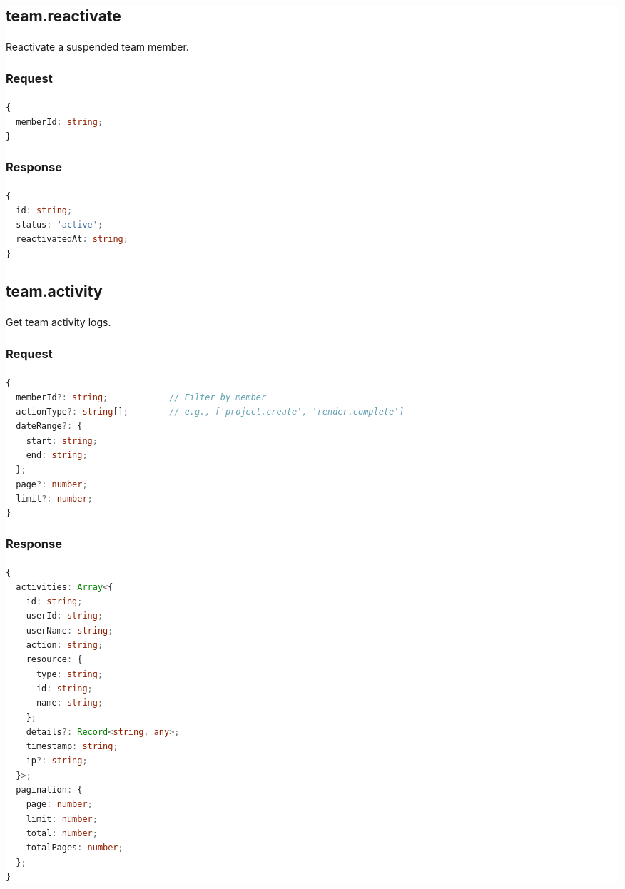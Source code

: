 ## team.reactivate

Reactivate a suspended team member.

### Request
```typescript
{
  memberId: string;
}
```

### Response
```typescript
{
  id: string;
  status: 'active';
  reactivatedAt: string;
}
```

## team.activity

Get team activity logs.

### Request
```typescript
{
  memberId?: string;            // Filter by member
  actionType?: string[];        // e.g., ['project.create', 'render.complete']
  dateRange?: {
    start: string;
    end: string;
  };
  page?: number;
  limit?: number;
}
```

### Response
```typescript
{
  activities: Array<{
    id: string;
    userId: string;
    userName: string;
    action: string;
    resource: {
      type: string;
      id: string;
      name: string;
    };
    details?: Record<string, any>;
    timestamp: string;
    ip?: string;
  }>;
  pagination: {
    page: number;
    limit: number;
    total: number;
    totalPages: number;
  };
}
```
